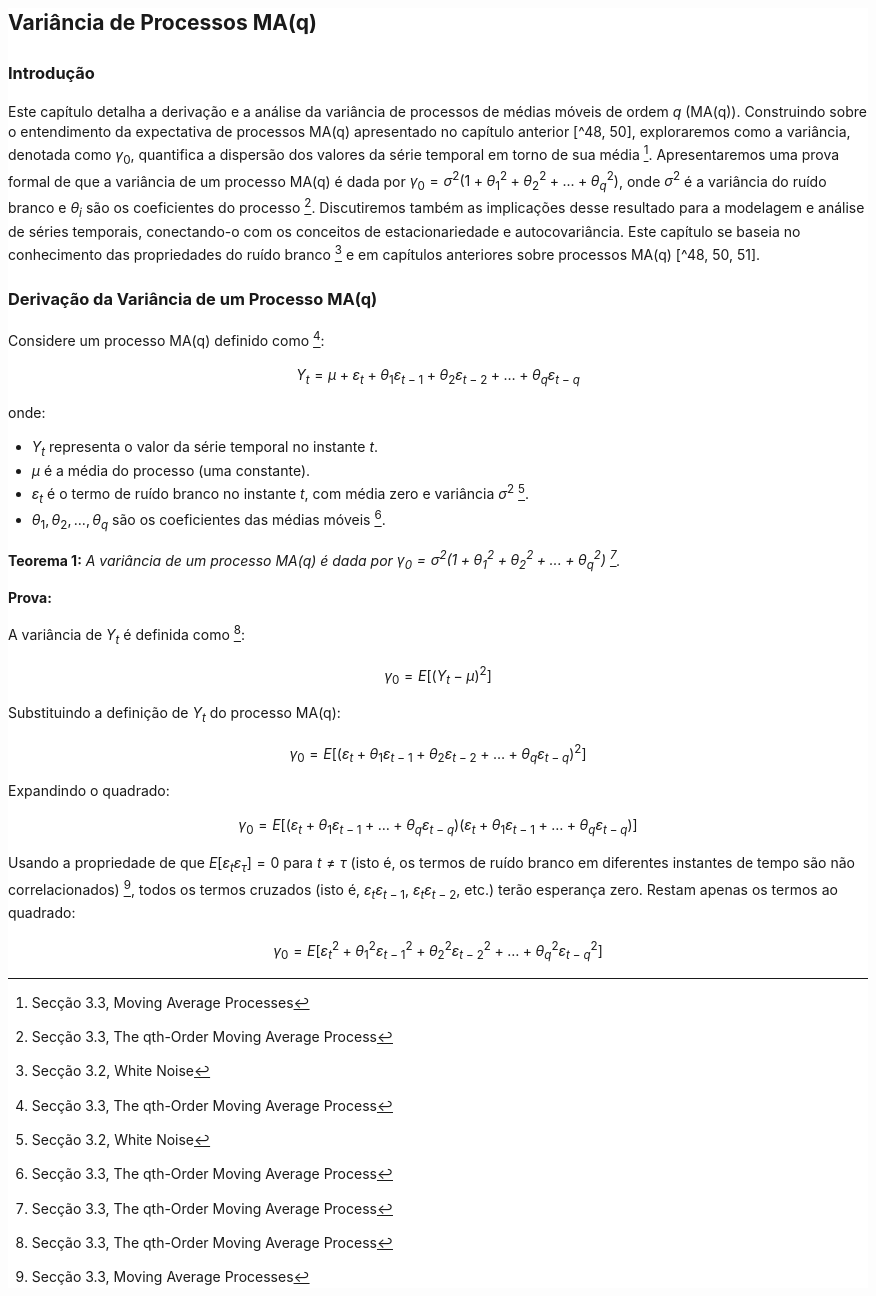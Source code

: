 ## Variância de Processos MA(q)

### Introdução
Este capítulo detalha a derivação e a análise da variância de processos de médias móveis de ordem $q$ (MA(q)). Construindo sobre o entendimento da expectativa de processos MA(q) apresentado no capítulo anterior [^48, 50], exploraremos como a variância, denotada como $\gamma_0$, quantifica a dispersão dos valores da série temporal em torno de sua média [^48]. Apresentaremos uma prova formal de que a variância de um processo MA(q) é dada por $\gamma_0 = \sigma^2(1 + \theta_1^2 + \theta_2^2 + ... + \theta_q^2)$, onde $\sigma^2$ é a variância do ruído branco e $\theta_i$ são os coeficientes do processo [^50]. Discutiremos também as implicações desse resultado para a modelagem e análise de séries temporais, conectando-o com os conceitos de estacionariedade e autocovariância. Este capítulo se baseia no conhecimento das propriedades do ruído branco [^47] e em capítulos anteriores sobre processos MA(q) [^48, 50, 51].

### Derivação da Variância de um Processo MA(q)

Considere um processo MA(q) definido como [^50]:

$$Y_t = \mu + \varepsilon_t + \theta_1\varepsilon_{t-1} + \theta_2\varepsilon_{t-2} + \ldots + \theta_q\varepsilon_{t-q}$$

onde:

*   $Y_t$ representa o valor da série temporal no instante *t*.
*   $\mu$ é a média do processo (uma constante).
*   $\varepsilon_t$ é o termo de ruído branco no instante *t*, com média zero e variância $\sigma^2$ [^47].
*   $\theta_1, \theta_2, ..., \theta_q$ são os coeficientes das médias móveis [^50].

**Teorema 1:** *A variância de um processo MA(q) é dada por $\gamma_0 = \sigma^2(1 + \theta_1^2 + \theta_2^2 + ... + \theta_q^2)$ [^50].*

**Prova:**

A variância de $Y_t$ é definida como [^50]:

$$\gamma_0 = E[(Y_t - \mu)^2]$$

Substituindo a definição de $Y_t$ do processo MA(q):

$$\gamma_0 = E[(\varepsilon_t + \theta_1\varepsilon_{t-1} + \theta_2\varepsilon_{t-2} + \ldots + \theta_q\varepsilon_{t-q})^2]$$

Expandindo o quadrado:

$$\gamma_0 = E[(\varepsilon_t + \theta_1\varepsilon_{t-1} + \ldots + \theta_q\varepsilon_{t-q})(\varepsilon_t + \theta_1\varepsilon_{t-1} + \ldots + \theta_q\varepsilon_{t-q})]$$

Usando a propriedade de que $E[\varepsilon_t\varepsilon_\tau] = 0$ para $t \neq \tau$ (isto é, os termos de ruído branco em diferentes instantes de tempo são não correlacionados) [^48], todos os termos cruzados (isto é, $\varepsilon_t \varepsilon_{t-1}$, $\varepsilon_t \varepsilon_{t-2}$, etc.) terão esperança zero.  Restam apenas os termos ao quadrado:

$$\gamma_0 = E[\varepsilon_t^2 + \theta_1^2\varepsilon_{t-1}^2 + \theta_2^2\varepsilon_{t-2}^2 + \ldots + \theta_q^2\varepsilon_{t-q}^2]$$


[^16]: Capítulo 4, Forecasting
[^47]: Secção 3.2, White Noise
[^48]: Secção 3.3, Moving Average Processes
[^49]: Secção 3.3, The jth autocorrelation of a covariance-stationary process (denoted ρj) is defined as its jth autocovariance divided by the variance: Pj = γj/γ0 [3.3.6]
[^50]: Secção 3.3, The qth-Order Moving Average Process
[^51]: Secção 3.3, The qth-Order Moving Average Process (continuação)